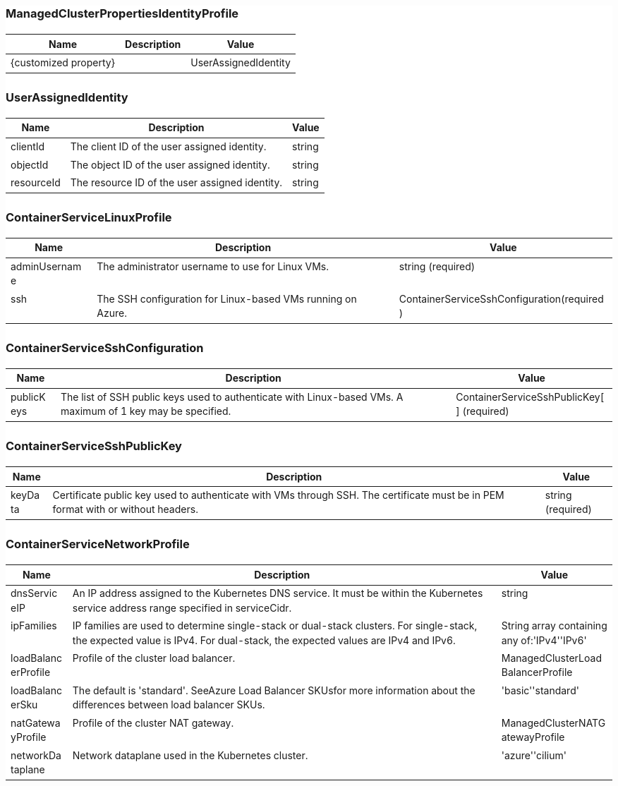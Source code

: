 
### ManagedClusterPropertiesIdentityProfile

| Name | Description | Value |
|-|-|-|
| {customized property} |  | UserAssignedIdentity |


### UserAssignedIdentity

| Name | Description | Value |
|-|-|-|
| clientId | The client ID of the user assigned identity. | string |
| objectId | The object ID of the user assigned identity. | string |
| resourceId | The resource ID of the user assigned identity. | string |


### ContainerServiceLinuxProfile

| Name | Description | Value |
|-|-|-|
| adminUsername | The administrator username to use for Linux VMs. | string (required) |
| ssh | The SSH configuration for Linux-based VMs running on Azure. | ContainerServiceSshConfiguration(required) |


### ContainerServiceSshConfiguration

| Name | Description | Value |
|-|-|-|
| publicKeys | The list of SSH public keys used to authenticate with Linux-based VMs. A maximum of 1 key may be specified. | ContainerServiceSshPublicKey[] (required) |


### ContainerServiceSshPublicKey

| Name | Description | Value |
|-|-|-|
| keyData | Certificate public key used to authenticate with VMs through SSH. The certificate must be in PEM format with or without headers. | string (required) |


### ContainerServiceNetworkProfile

| Name | Description | Value |
|-|-|-|
| dnsServiceIP | An IP address assigned to the Kubernetes DNS service. It must be within the Kubernetes service address range specified in serviceCidr. | string |
| ipFamilies | IP families are used to determine single-stack or dual-stack clusters. For single-stack, the expected value is IPv4. For dual-stack, the expected values are IPv4 and IPv6. | String array containing any of:'IPv4''IPv6' |
| loadBalancerProfile | Profile of the cluster load balancer. | ManagedClusterLoadBalancerProfile |
| loadBalancerSku | The default is 'standard'. SeeAzure Load Balancer SKUsfor more information about the differences between load balancer SKUs. | 'basic''standard' |
| natGatewayProfile | Profile of the cluster NAT gateway. | ManagedClusterNATGatewayProfile |
| networkDataplane | Network dataplane used in the Kubernetes cluster. | 'azure''cilium' |
